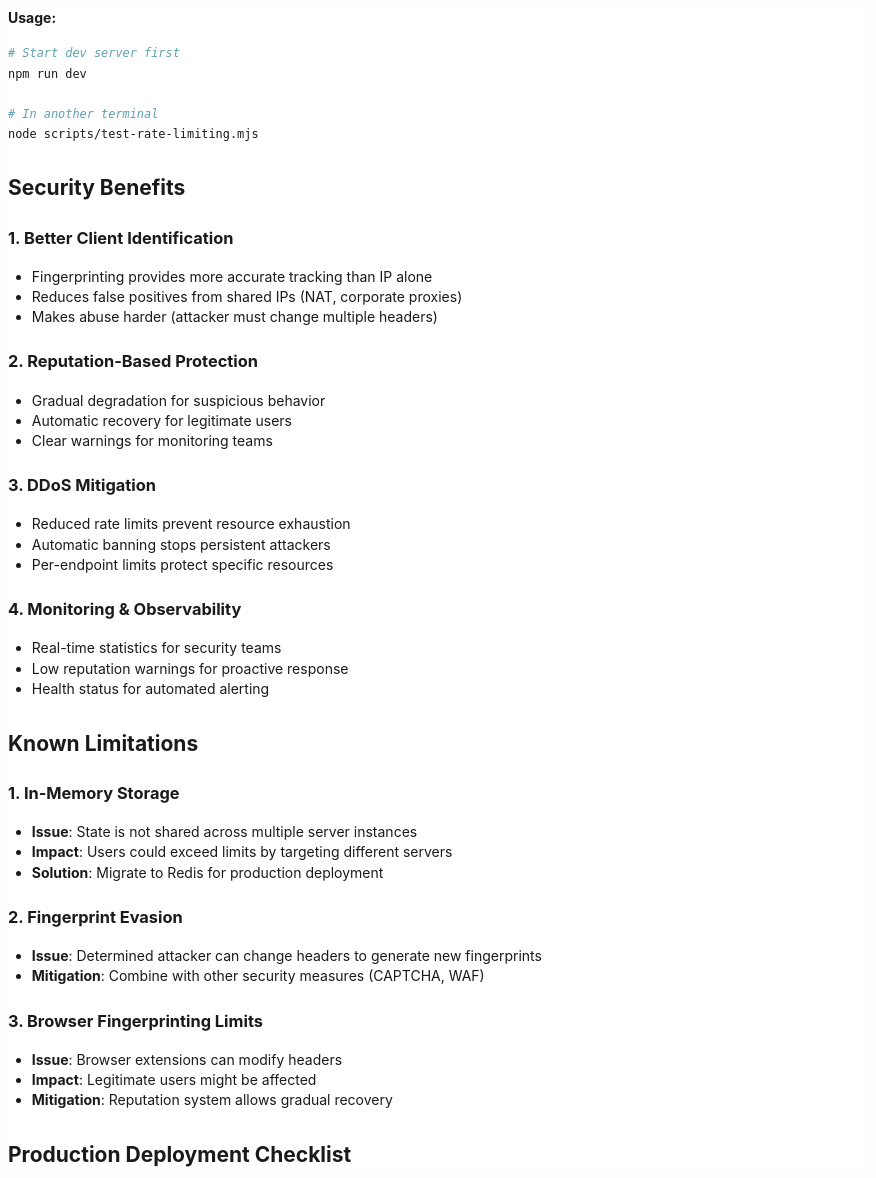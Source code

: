 **Usage:**
```bash
# Start dev server first
npm run dev

# In another terminal
node scripts/test-rate-limiting.mjs
```

## Security Benefits

### 1. Better Client Identification
- Fingerprinting provides more accurate tracking than IP alone
- Reduces false positives from shared IPs (NAT, corporate proxies)
- Makes abuse harder (attacker must change multiple headers)

### 2. Reputation-Based Protection
- Gradual degradation for suspicious behavior
- Automatic recovery for legitimate users
- Clear warnings for monitoring teams

### 3. DDoS Mitigation
- Reduced rate limits prevent resource exhaustion
- Automatic banning stops persistent attackers
- Per-endpoint limits protect specific resources

### 4. Monitoring & Observability
- Real-time statistics for security teams
- Low reputation warnings for proactive response
- Health status for automated alerting

## Known Limitations

### 1. In-Memory Storage
- **Issue**: State is not shared across multiple server instances
- **Impact**: Users could exceed limits by targeting different servers
- **Solution**: Migrate to Redis for production deployment

### 2. Fingerprint Evasion
- **Issue**: Determined attacker can change headers to generate new fingerprints
- **Mitigation**: Combine with other security measures (CAPTCHA, WAF)

### 3. Browser Fingerprinting Limits
- **Issue**: Browser extensions can modify headers
- **Impact**: Legitimate users might be affected
- **Mitigation**: Reputation system allows gradual recovery

## Production Deployment Checklist
